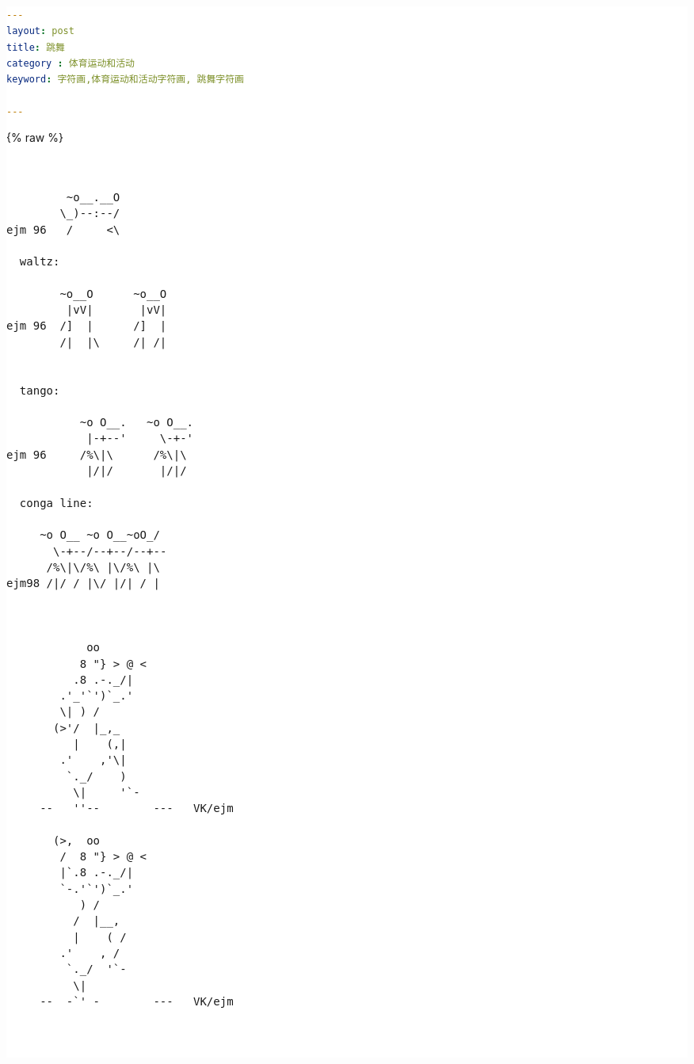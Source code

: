 ```yaml
---
layout: post
title: 跳舞
category : 体育运动和活动
keyword: 字符画,体育运动和活动字符画, 跳舞字符画

---
```

{% raw %}
<pre>


         ~o__.__O
        \_)--:--/
ejm 96   /     <\

  waltz:

        ~o__O      ~o__O
         |vV|       |vV|
ejm 96  /]  |      /]  |
        /|  |\     /| /|


  tango:

           ~o O__.   ~o O__.
            |-+--'     \-+-'
ejm 96     /%\|\      /%\|\
            |/|/       |/|/

  conga line:

     ~o O__ ~o O__~oO_/
       \-+--/--+--/--+--
      /%\|\/%\ |\/%\ |\
ejm98 /|/ / |\/ |/| / |



            oo      
           8 "} > @ <
          .8 .-._/| 
        .'_'`')`_.'
        \| ) /    
       (>'/  |_,_      
          |    (,|   
        .'    ,'\|  
         `._/    )
          \|     '`-     
     --   ''--        ---   VK/ejm

       (>,  oo      
        /  8 "} > @ <
        |`.8 .-._/| 
        `-.'`')`_.'
           ) /    
          /  |__,      
          |    ( /   
        .'    , /  
         `._/  '`- 
          \|        
     --  -`' -        ---   VK/ejm
